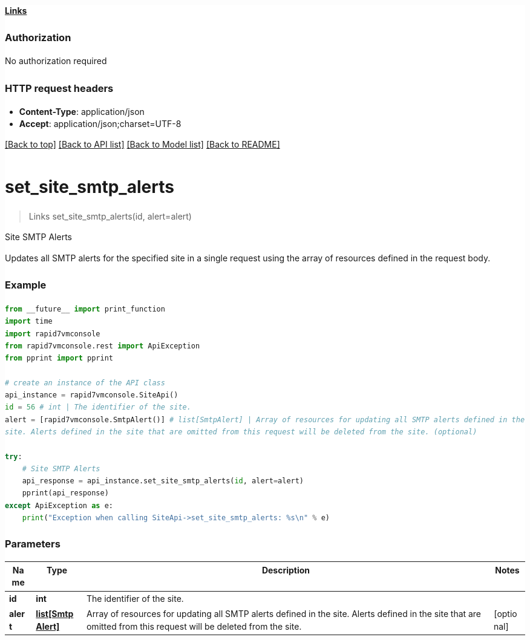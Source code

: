 [**Links**](Links.md)

### Authorization

No authorization required

### HTTP request headers

 - **Content-Type**: application/json
 - **Accept**: application/json;charset=UTF-8

[[Back to top]](#) [[Back to API list]](../README.md#documentation-for-api-endpoints) [[Back to Model list]](../README.md#documentation-for-models) [[Back to README]](../README.md)

# **set_site_smtp_alerts**
> Links set_site_smtp_alerts(id, alert=alert)

Site SMTP Alerts

Updates all SMTP alerts for the specified site in a single request using the array of resources defined in the request body.

### Example
```python
from __future__ import print_function
import time
import rapid7vmconsole
from rapid7vmconsole.rest import ApiException
from pprint import pprint

# create an instance of the API class
api_instance = rapid7vmconsole.SiteApi()
id = 56 # int | The identifier of the site.
alert = [rapid7vmconsole.SmtpAlert()] # list[SmtpAlert] | Array of resources for updating all SMTP alerts defined in the site. Alerts defined in the site that are omitted from this request will be deleted from the site. (optional)

try:
    # Site SMTP Alerts
    api_response = api_instance.set_site_smtp_alerts(id, alert=alert)
    pprint(api_response)
except ApiException as e:
    print("Exception when calling SiteApi->set_site_smtp_alerts: %s\n" % e)
```

### Parameters

Name | Type | Description  | Notes
------------- | ------------- | ------------- | -------------
 **id** | **int**| The identifier of the site. | 
 **alert** | [**list[SmtpAlert]**](SmtpAlert.md)| Array of resources for updating all SMTP alerts defined in the site. Alerts defined in the site that are omitted from this request will be deleted from the site. | [optional] 
